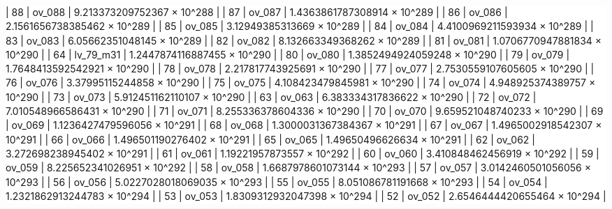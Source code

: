 | 88 | ov_088 | 9.213373209752367 × 10^288 |
| 87 | ov_087 | 1.4363861787308914 × 10^289 |
| 86 | ov_086 | 2.1561656738385462 × 10^289 |
| 85 | ov_085 | 3.12949385313669 × 10^289 |
| 84 | ov_084 | 4.4100969211593934 × 10^289 |
| 83 | ov_083 | 6.05662351048145 × 10^289 |
| 82 | ov_082 | 8.132663349368262 × 10^289 |
| 81 | ov_081 | 1.0706770947881834 × 10^290 |
| 64 | lv_79_m31 | 1.2447874116887455 × 10^290 |
| 80 | ov_080 | 1.3852494924059248 × 10^290 |
| 79 | ov_079 | 1.7648413592542921 × 10^290 |
| 78 | ov_078 | 2.217817743925691 × 10^290 |
| 77 | ov_077 | 2.7530559107605605 × 10^290 |
| 76 | ov_076 | 3.37995115244858 × 10^290 |
| 75 | ov_075 | 4.108423479845981 × 10^290 |
| 74 | ov_074 | 4.948925374389757 × 10^290 |
| 73 | ov_073 | 5.912451162110107 × 10^290 |
| 63 | ov_063 | 6.383334317836622 × 10^290 |
| 72 | ov_072 | 7.010548966586431 × 10^290 |
| 71 | ov_071 | 8.255336378604336 × 10^290 |
| 70 | ov_070 | 9.659521048740233 × 10^290 |
| 69 | ov_069 | 1.1236427479596056 × 10^291 |
| 68 | ov_068 | 1.3000031367384367 × 10^291 |
| 67 | ov_067 | 1.4965002918542307 × 10^291 |
| 66 | ov_066 | 1.496501190276402 × 10^291 |
| 65 | ov_065 | 1.49650496626634 × 10^291 |
| 62 | ov_062 | 3.272698238945402 × 10^291 |
| 61 | ov_061 | 1.19221957873557 × 10^292 |
| 60 | ov_060 | 3.410848462456919 × 10^292 |
| 59 | ov_059 | 8.225652341026951 × 10^292 |
| 58 | ov_058 | 1.6687978601073144 × 10^293 |
| 57 | ov_057 | 3.0142460501056056 × 10^293 |
| 56 | ov_056 | 5.0227028018069035 × 10^293 |
| 55 | ov_055 | 8.051086781191668 × 10^293 |
| 54 | ov_054 | 1.2321862913244783 × 10^294 |
| 53 | ov_053 | 1.8309312932047398 × 10^294 |
| 52 | ov_052 | 2.6546444420655464 × 10^294 |